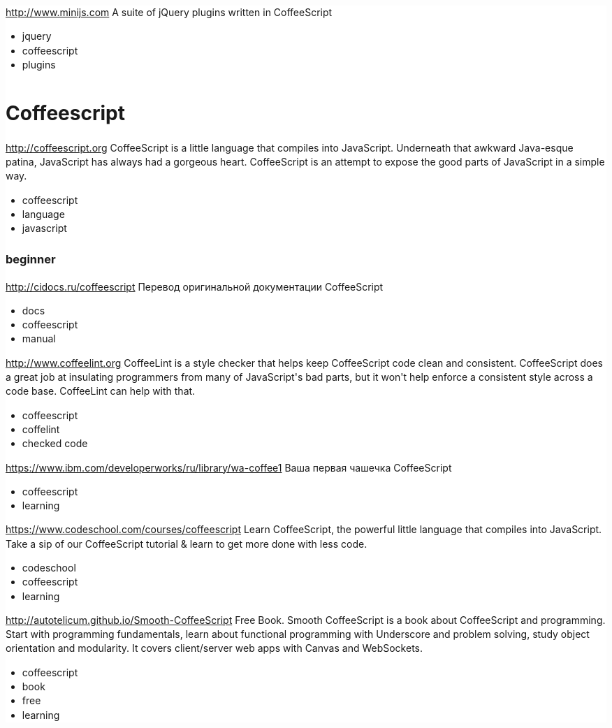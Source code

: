 http://www.minijs.com
A suite of jQuery plugins written in CoffeeScript
* jquery
* coffeescript
* plugins


# Coffeescript

http://coffeescript.org
CoffeeScript is a little language that compiles into JavaScript. Underneath that awkward Java-esque patina, JavaScript has always had a gorgeous heart. CoffeeScript is an attempt to expose the good parts of JavaScript in a simple way.
* coffeescript
* language
* javascript

### beginner

http://cidocs.ru/coffeescript
Перевод оригинальной документации CoffeeScript
* docs
* coffeescript
* manual

http://www.coffeelint.org
CoffeeLint is a style checker that helps keep CoffeeScript code clean and consistent. CoffeeScript does a great job at insulating programmers from many of JavaScript's bad parts, but it won't help enforce a consistent style across a code base. CoffeeLint can help with that.
* coffeescript
* coffelint
* checked code

https://www.ibm.com/developerworks/ru/library/wa-coffee1
Ваша первая чашечка CoffeeScript
* coffeescript
* learning

https://www.codeschool.com/courses/coffeescript
Learn CoffeeScript, the powerful little language that compiles into JavaScript. Take a sip of our CoffeeScript tutorial & learn to get more done with less code.
* codeschool
* coffeescript
* learning

http://autotelicum.github.io/Smooth-CoffeeScript
Free Book. Smooth CoffeeScript is a book about CoffeeScript and programming. Start with programming fundamentals, learn about functional programming with Underscore and problem solving, study object orientation and modularity. It covers client/server web apps with Canvas and WebSockets.
* coffeescript
* book
* free
* learning
